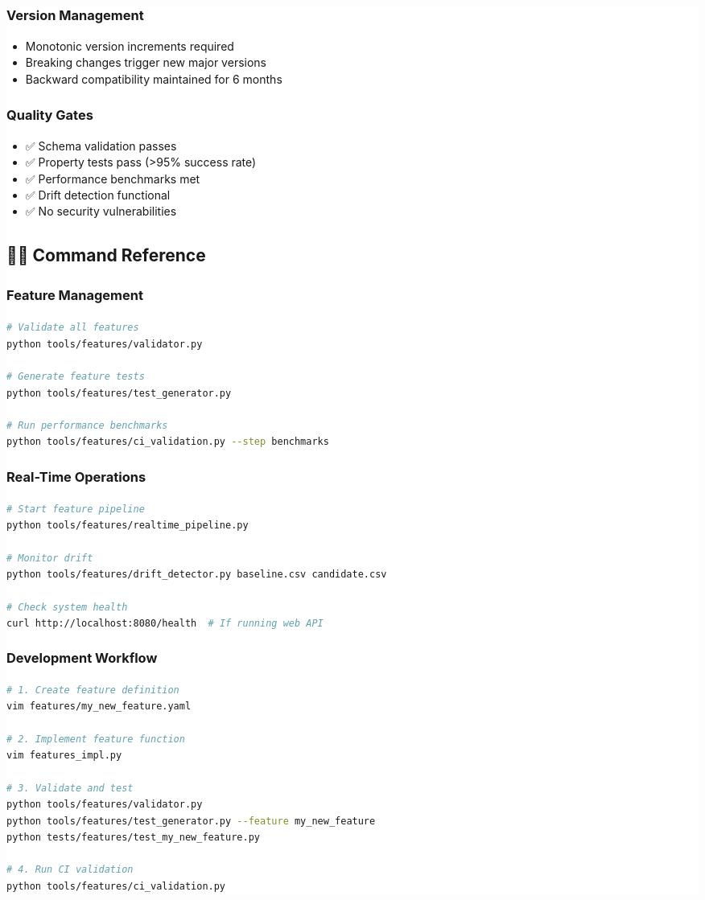 ### Version Management
- Monotonic version increments required
- Breaking changes trigger new major versions
- Backward compatibility maintained for 6 months

### Quality Gates
- ✅ Schema validation passes
- ✅ Property tests pass (>95% success rate)
- ✅ Performance benchmarks met
- ✅ Drift detection functional
- ✅ No security vulnerabilities

## 🏃‍♂️ Command Reference

### Feature Management
```bash
# Validate all features
python tools/features/validator.py

# Generate feature tests
python tools/features/test_generator.py

# Run performance benchmarks
python tools/features/ci_validation.py --step benchmarks
```

### Real-Time Operations
```bash
# Start feature pipeline
python tools/features/realtime_pipeline.py

# Monitor drift
python tools/features/drift_detector.py baseline.csv candidate.csv

# Check system health
curl http://localhost:8080/health  # If running web API
```

### Development Workflow
```bash
# 1. Create feature definition
vim features/my_new_feature.yaml

# 2. Implement feature function
vim features_impl.py

# 3. Validate and test
python tools/features/validator.py
python tools/features/test_generator.py --feature my_new_feature
python tests/features/test_my_new_feature.py

# 4. Run CI validation
python tools/features/ci_validation.py
```
